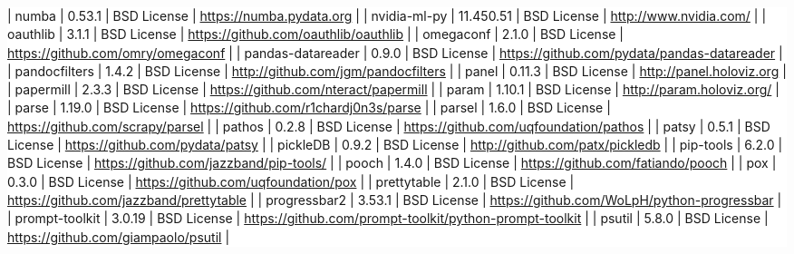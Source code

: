 | numba                             | 0.53.1              | BSD License                                                                                                                                    | https://numba.pydata.org                                                      |
| nvidia-ml-py                      | 11.450.51           | BSD License                                                                                                                                    | http://www.nvidia.com/                                                        |
| oauthlib                          | 3.1.1               | BSD License                                                                                                                                    | https://github.com/oauthlib/oauthlib                                          |
| omegaconf                         | 2.1.0               | BSD License                                                                                                                                    | https://github.com/omry/omegaconf                                             |
| pandas-datareader                 | 0.9.0               | BSD License                                                                                                                                    | https://github.com/pydata/pandas-datareader                                   |
| pandocfilters                     | 1.4.2               | BSD License                                                                                                                                    | http://github.com/jgm/pandocfilters                                           |
| panel                             | 0.11.3              | BSD License                                                                                                                                    | http://panel.holoviz.org                                                      |
| papermill                         | 2.3.3               | BSD License                                                                                                                                    | https://github.com/nteract/papermill                                          |
| param                             | 1.10.1              | BSD License                                                                                                                                    | http://param.holoviz.org/                                                     |
| parse                             | 1.19.0              | BSD License                                                                                                                                    | https://github.com/r1chardj0n3s/parse                                         |
| parsel                            | 1.6.0               | BSD License                                                                                                                                    | https://github.com/scrapy/parsel                                              |
| pathos                            | 0.2.8               | BSD License                                                                                                                                    | https://github.com/uqfoundation/pathos                                        |
| patsy                             | 0.5.1               | BSD License                                                                                                                                    | https://github.com/pydata/patsy                                               |
| pickleDB                          | 0.9.2               | BSD License                                                                                                                                    | http://github.com/patx/pickledb                                               |
| pip-tools                         | 6.2.0               | BSD License                                                                                                                                    | https://github.com/jazzband/pip-tools/                                        |
| pooch                             | 1.4.0               | BSD License                                                                                                                                    | https://github.com/fatiando/pooch                                             |
| pox                               | 0.3.0               | BSD License                                                                                                                                    | https://github.com/uqfoundation/pox                                           |
| prettytable                       | 2.1.0               | BSD License                                                                                                                                    | https://github.com/jazzband/prettytable                                       |
| progressbar2                      | 3.53.1              | BSD License                                                                                                                                    | https://github.com/WoLpH/python-progressbar                                   |
| prompt-toolkit                    | 3.0.19              | BSD License                                                                                                                                    | https://github.com/prompt-toolkit/python-prompt-toolkit                       |
| psutil                            | 5.8.0               | BSD License                                                                                                                                    | https://github.com/giampaolo/psutil                                           |
